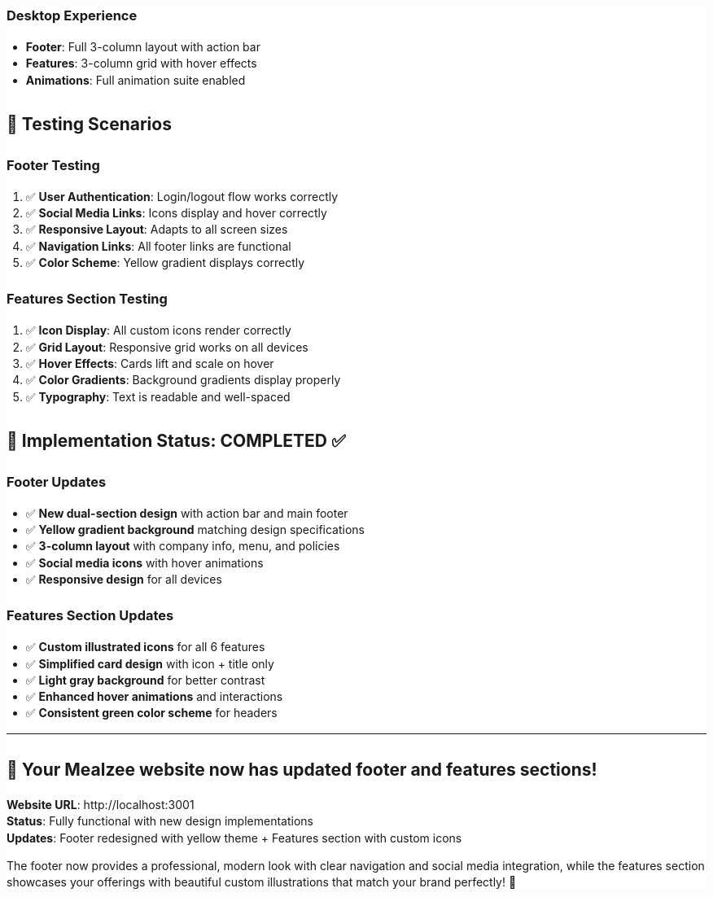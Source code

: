 ### **Desktop Experience**
- **Footer**: Full 3-column layout with action bar
- **Features**: 3-column grid with hover effects
- **Animations**: Full animation suite enabled

## 🧪 Testing Scenarios

### **Footer Testing**
1. ✅ **User Authentication**: Login/logout flow works correctly
2. ✅ **Social Media Links**: Icons display and hover correctly
3. ✅ **Responsive Layout**: Adapts to all screen sizes
4. ✅ **Navigation Links**: All footer links are functional
5. ✅ **Color Scheme**: Yellow gradient displays correctly

### **Features Section Testing**
1. ✅ **Icon Display**: All custom icons render correctly
2. ✅ **Grid Layout**: Responsive grid works on all devices
3. ✅ **Hover Effects**: Cards lift and scale on hover
4. ✅ **Color Gradients**: Background gradients display properly
5. ✅ **Typography**: Text is readable and well-spaced

## 🚀 **Implementation Status: COMPLETED** ✅

### **Footer Updates**
- ✅ **New dual-section design** with action bar and main footer
- ✅ **Yellow gradient background** matching design specifications
- ✅ **3-column layout** with company info, menu, and policies
- ✅ **Social media icons** with hover animations
- ✅ **Responsive design** for all devices

### **Features Section Updates**
- ✅ **Custom illustrated icons** for all 6 features
- ✅ **Simplified card design** with icon + title only
- ✅ **Light gray background** for better contrast
- ✅ **Enhanced hover animations** and interactions
- ✅ **Consistent green color scheme** for headers

---

## 🍱 **Your Mealzee website now has updated footer and features sections!** 

**Website URL**: http://localhost:3001  
**Status**: Fully functional with new design implementations  
**Updates**: Footer redesigned with yellow theme + Features section with custom icons

The footer now provides a professional, modern look with clear navigation and social media integration, while the features section showcases your offerings with beautiful custom illustrations that match your brand perfectly! 🚀
